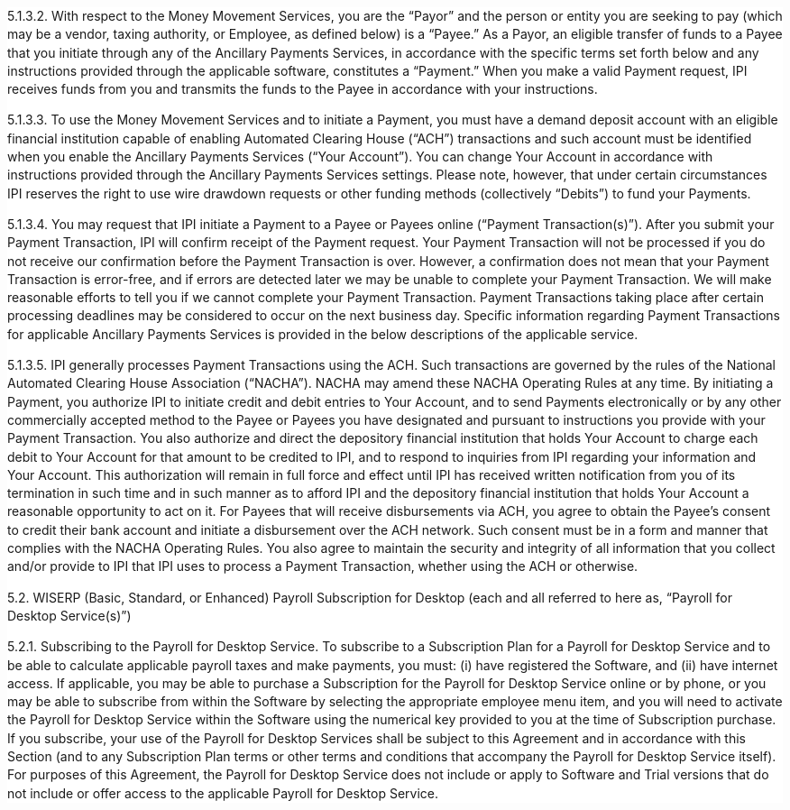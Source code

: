 5.1.3.2. With respect to the Money Movement Services, you are the “Payor” and the person or entity you are seeking to pay (which may be a vendor, taxing authority, or Employee, as defined below) is a “Payee.” As a Payor, an eligible transfer of funds to a Payee that you initiate through any of the Ancillary Payments Services, in accordance with the specific terms set forth below and any instructions provided through the applicable software, constitutes a “Payment.” When you make a valid Payment request, IPI receives funds from you and transmits the funds to the Payee in accordance with your instructions.
 
5.1.3.3. To use the Money Movement Services and to initiate a Payment, you must have a demand deposit account with an eligible financial institution capable of enabling Automated Clearing House (“ACH”) transactions and such account must be identified when you enable the Ancillary Payments Services (“Your Account”). You can change Your Account in accordance with instructions provided through the Ancillary Payments Services settings. Please note, however, that under certain circumstances IPI reserves the right to use wire drawdown requests or other funding methods (collectively “Debits”) to fund your Payments.
 
5.1.3.4. You may request that IPI initiate a Payment to a Payee or Payees online (“Payment Transaction(s)”). After you submit your Payment Transaction, IPI will confirm receipt of the Payment request. Your Payment Transaction will not be processed if you do not receive our confirmation before the Payment Transaction is over. However, a confirmation does not mean that your Payment Transaction is error-free, and if errors are detected later we may be unable to complete your Payment Transaction. We will make reasonable efforts to tell you if we cannot complete your Payment Transaction. Payment Transactions taking place after certain processing deadlines may be considered to occur on the next business day. Specific information regarding Payment Transactions for applicable Ancillary Payments Services is provided in the below descriptions of the applicable service.
 
5.1.3.5. IPI generally processes Payment Transactions using the ACH. Such transactions are governed by the rules of the National Automated Clearing House Association (“NACHA”). NACHA may amend these NACHA Operating Rules at any time. By initiating a Payment, you authorize IPI to initiate credit and debit entries to Your Account, and to send Payments electronically or by any other commercially accepted method to the Payee or Payees you have designated and pursuant to instructions you provide with your Payment Transaction. You also authorize and direct the depository financial institution that holds Your Account to charge each debit to Your Account for that amount to be credited to IPI, and to respond to inquiries from IPI regarding your information and Your Account. This authorization will remain in full force and effect until IPI has received written notification from you of its termination in such time and in such manner as to afford IPI and the depository financial institution that holds Your Account a reasonable opportunity to act on it. For Payees that will receive disbursements via ACH, you agree to obtain the Payee’s consent to credit their bank account and initiate a disbursement over the ACH network. Such consent must be in a form and manner that complies with the NACHA Operating Rules. You also agree to maintain the security and integrity of all information that you collect and/or provide to IPI that IPI uses to process a Payment Transaction, whether using the ACH or otherwise.
 
5.2.    WISERP (Basic, Standard, or Enhanced) Payroll Subscription for Desktop (each and all referred to here as, “Payroll for Desktop Service(s)”)
 
5.2.1.    Subscribing to the Payroll for Desktop Service.  To subscribe to a Subscription Plan for a Payroll for Desktop Service and to be able to calculate applicable payroll taxes and make payments, you must: (i) have registered the Software, and (ii) have internet access. If applicable, you may be able to purchase a Subscription for the Payroll for Desktop Service online or by phone, or you may be able to subscribe from within the Software by selecting the appropriate employee menu item, and you will need to activate the Payroll for Desktop Service within the Software using the numerical key provided to you at the time of Subscription purchase. If you subscribe, your use of the Payroll for Desktop Services shall be subject to this Agreement and in accordance with this Section (and to any Subscription Plan terms or other terms and conditions that accompany the Payroll for Desktop Service itself). For purposes of this Agreement, the Payroll for Desktop Service does not include or apply to Software and Trial versions that do not include or offer access to the applicable Payroll for Desktop Service.
 